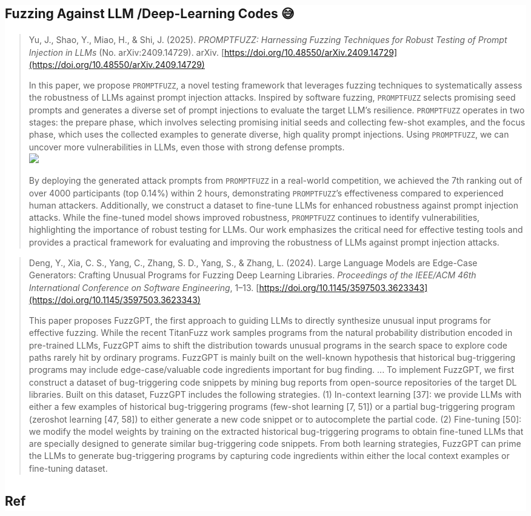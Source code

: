 

## Fuzzing Against LLM /Deep-Learning Codes 😅
> Yu, J., Shao, Y., Miao, H., & Shi, J. (2025). _PROMPTFUZZ: Harnessing Fuzzing Techniques for Robust Testing of Prompt Injection in LLMs_ (No. arXiv:2409.14729). arXiv. [https://doi.org/10.48550/arXiv.2409.14729](https://doi.org/10.48550/arXiv.2409.14729)
> 
> In this paper, we propose `PROMPTFUZZ`, a novel testing framework that leverages fuzzing techniques to systematically assess the robustness of LLMs against prompt injection attacks. Inspired by software fuzzing, `PROMPTFUZZ` selects promising seed prompts and generates a diverse set of prompt injections to evaluate the target LLM’s resilience. `PROMPTFUZZ` operates in two stages: the prepare phase, which involves selecting promising initial seeds and collecting few-shot examples, and the focus phase, which uses the collected examples to generate diverse, high quality prompt injections. Using `PROMPTFUZZ`, we can uncover more vulnerabilities in LLMs, even those with strong defense prompts.  
> ![](../../../../../../../../Assets/Pics/Screenshot%202025-09-03%20at%2019.27.25.png)
> 
> By deploying the generated attack prompts from `PROMPTFUZZ` in a real-world competition, we achieved the 7th ranking out of over 4000 participants (top 0.14%) within 2 hours, demonstrating `PROMPTFUZZ`’s effectiveness compared to experienced human attackers. Additionally, we construct a dataset to fine-tune LLMs for enhanced robustness against prompt injection attacks. While the fine-tuned model shows improved robustness, `PROMPTFUZZ` continues to identify vulnerabilities, highlighting the importance of robust testing for LLMs. Our work emphasizes the critical need for effective testing tools and provides a practical framework for evaluating and improving the robustness of LLMs against prompt injection attacks.

> Deng, Y., Xia, C. S., Yang, C., Zhang, S. D., Yang, S., & Zhang, L. (2024). Large Language Models are Edge-Case Generators: Crafting Unusual Programs for Fuzzing Deep Learning Libraries. _Proceedings of the IEEE/ACM 46th International Conference on Software Engineering_, 1–13. [https://doi.org/10.1145/3597503.3623343](https://doi.org/10.1145/3597503.3623343)
> 
> This paper proposes FuzzGPT, the first approach to guiding LLMs to directly synthesize unusual input programs for  effective fuzzing. While the recent TitanFuzz work samples programs  from the natural probability distribution encoded in pre-trained LLMs,  FuzzGPT aims to shift the distribution towards unusual programs in the  search space to explore code paths rarely hit by ordinary programs. FuzzGPT is mainly built on the well-known hypothesis that historical bug-triggering programs may include edge-case/valuable code ingredients important for bug finding. 
> ...
> To implement FuzzGPT, we first construct a dataset of bug-triggering code snippets by mining bug reports from open-source repositories of the target DL libraries. Built on this dataset, FuzzGPT includes the following strategies. (1) In-context learning [37]: we provide LLMs with either a few examples of historical bug-triggering programs (few-shot learning [7, 51]) or a partial bug-triggering program (zeroshot learning [47, 58]) to either generate a new code snippet or to autocomplete the partial code. (2) Fine-tuning [50]: we modify the model weights by training on the extracted historical bug-triggering programs to obtain fine-tuned LLMs that are specially designed to generate similar bug-triggering code snippets. From both learning strategies, FuzzGPT can prime the LLMs to generate bug-triggering programs by capturing code ingredients within either the local context examples or fine-tuning dataset.



## Ref
[亲测AIFuzzing与XiaYue逻辑漏洞检测插件的区别：AI赋能的安全检测工具优势解析]: https://mp.weixin.qq.com/s/X26yNJ0owZ8EoC4DwWuP1g


[四川大学本科毕业论文（设计）格式和参考文献著录要求]: https://cs.scu.edu.cn/info/1050/9337.htm
[毕业论文（设计）]: https://jwc.scu.edu.cn/jxgl/bylw_sj_.htm
[信息与文献 参考文献著录规则 GB/T 7714-2015 （修改中）]: https://std.samr.gov.cn/gb/search/gbDetailed?id=14CA9D282EB75AC8E06397BE0A0AEA2E
[🤔 信息与文献 资源描述 GB/T 3792-2021]: https://openstd.samr.gov.cn/bzgk/gb/newGbInfo?hcno=51D5E5D05A9BA5EEC32605CD4C8B6938
[信息与文献 资源描述]: https://std.samr.gov.cn/gb/search/gbDetailed?id=BD89DE8E07173D08E05397BE0A0A4FAD
[如何书写规范的参考文献？ | 复旦大学图书馆服务]: https://library.fudan.edu.cn/xkfw/639/list.htm
[网络空间安全学院2025届本科毕业论文工作流程安排]: https://ccs.scu.edu.cn/info/1026/3825.htm
[关于开展2025届本科毕业论文（设计）学术不端行为检测工作的通知]: https://jwc.scu.edu.cn/info/1069/9801.htm
[木可YK|如何在四川大学图书馆进行论文检测（查重）？]: https://www.bilibili.com/opus/748442302568988709
[65 麻薯脆团团发布了一篇小红书笔记，快来看吧！ 😆 FN7AtPtFG6yIG3I 😆]: http://xhslink.com/a/ZhR1ztRqSgQ9
[【研究工具】倔强——只用Word完成文献引用 | 简书]: https://www.jianshu.com/p/5dc86dfa70f2
[论文中引用网页内容在文中怎么标注？ - 易轻轻q的回答 - 知乎]: https://www.zhihu.com/question/457765989/answer/1869692237
[本科毕业论文引用、编写英文参考文献格式的方法| CSDN]: https://blog.csdn.net/qq_45128278/article/details/117341629?fromshare=blogdetail&sharetype=blogdetail&sharerId=117341629&sharerefer=PC&sharesource=weixin_43336330&sharefrom=from_link
[信息与文献 参考文献著录规则 ｜ 中华热门共和国国家标准]: https://journal.ustc.edu.cn/uploadfile/yjsjy/20161108/GB%20T%207714-2015%E4%BF%A1%E6%81%AF%E4%B8%8E%E6%96%87%E7%8C%AE-%E5%8F%82%E8%80%83%E6%96%87%E7%8C%AE%E8%91%97%E5%BD%95%E8%A7%84%E5%88%99.pdf
